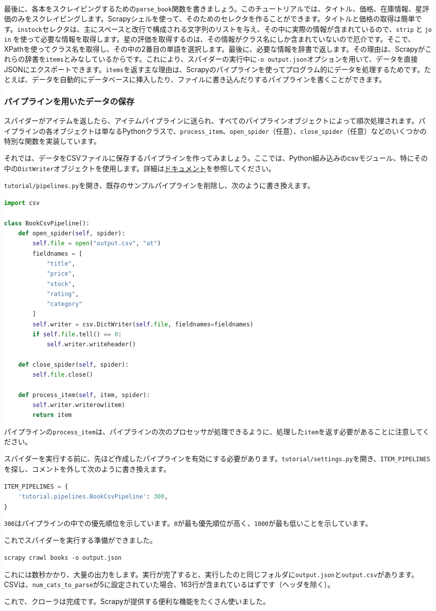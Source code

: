 最後に、各本をスクレイピングするための`parse_book`関数を書きましょう。このチュートリアルでは、タイトル、価格、在庫情報、星評価のみをスクレイピングします。Scrapyシェルを使って、そのためのセレクタを作ることができます。タイトルと価格の取得は簡単です。`instock`セレクタは、主にスペースと改行で構成される文字列のリストを与え、その中に実際の情報が含まれているので、`strip` と `join` を使って必要な情報を取得します。星の評価を取得するのは、その情報がクラス名にしか含まれていないので厄介です。そこで、XPathを使ってクラス名を取得し、その中の2番目の単語を選択します。最後に、必要な情報を辞書で返します。その理由は、Scrapyがこれらの辞書を`items`とみなしているからです。これにより、スパイダーの実行中に`-o output.json`オプションを用いて、データを直接JSONにエクスポートできます。`items`を返す主な理由は、Scrapyのパイプラインを使ってプログラム的にデータを処理するためです。たとえば、データを自動的にデータベースに挿入したり、ファイルに書き込んだりするパイプラインを書くことができます。

### パイプラインを用いたデータの保存

スパイダーがアイテムを返したら、アイテムパイプラインに送られ、すべてのパイプラインオブジェクトによって順次処理されます。パイプラインの各オブジェクトは単なるPythonクラスで、`process_item`、`open_spider`（任意）、`close_spider`（任意）などのいくつかの特別な関数を実装しています。

それでは、データをCSVファイルに保存するパイプラインを作ってみましょう。ここでは、Python組み込みのcsvモジュール、特にその中の`DictWriter`オブジェクトを使用します。詳細は[ドキュメント](https://docs.python.org/3/library/csv.html#csv.DictWriter)を参照してください。

`tutorial/pipelines.py`を開き、既存のサンプルパイプラインを削除し、次のように書き換えます。

```python
import csv

class BookCsvPipeline():
    def open_spider(self, spider):
        self.file = open("output.csv", "at")
        fieldnames = [
            "title",
            "price",
            "stock",
            "rating",
            "category"
        ]
        self.writer = csv.DictWriter(self.file, fieldnames=fieldnames)
        if self.file.tell() == 0:
            self.writer.writeheader()

    def close_spider(self, spider):
        self.file.close()

    def process_item(self, item, spider):
        self.writer.writerow(item)
        return item
```

パイプラインの`process_item`は、パイプラインの次のプロセッサが処理できるように、処理した`item`を返す必要があることに注意してください。

スパイダーを実行する前に、先ほど作成したパイプラインを有効にする必要があります。`tutorial/settings.py`を開き、`ITEM_PIPELINES`を探し、コメントを外して次のように書き換えます。

```python
ITEM_PIPELINES = {
    'tutorial.pipelines.BookCsvPipeline': 300,
}
```

`300`はパイプラインの中での優先順位を示しています。`0`が最も優先順位が高く、`1000`が最も低いことを示しています。

これでスパイダーを実行する準備ができました。

```
scrapy crawl books -o output.json
```

これには数秒かかり、大量の出力をします。実行が完了すると、実行したのと同じフォルダに`output.json`と`output.csv`があります。CSVは、`num_cats_to_parse`が5に設定されていた場合、163行が含まれているはずです（ヘッダを除く）。

これで、クローラは完成です。Scrapyが提供する便利な機能をたくさん使いました。
